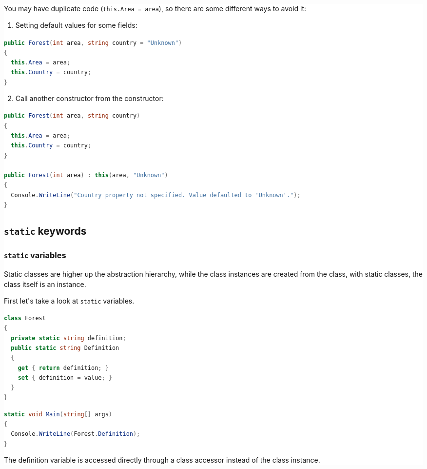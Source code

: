 You may have duplicate code (`this.Area = area`), so there are some different ways to avoid it:

1. Setting default values for some fields:

```c#
public Forest(int area, string country = "Unknown")
{
  this.Area = area;
  this.Country = country;
}
```

2. Call another constructor from the constructor:

```c#
public Forest(int area, string country)
{
  this.Area = area;
  this.Country = country;
}

public Forest(int area) : this(area, "Unknown")
{
  Console.WriteLine("Country property not specified. Value defaulted to 'Unknown'.");
}
```

## `static` keywords

### `static` variables

Static classes are higher up the abstraction hierarchy, while the class instances are created from the class, with static classes, the class itself is an instance.

First let's take a look at `static` variables.

```c#
class Forest
{
  private static string definition;
  public static string Definition
  {
    get { return definition; }
    set { definition = value; }
  }
}
```

```c#
static void Main(string[] args)
{
  Console.WriteLine(Forest.Definition);
}
```

The definition variable is accessed directly through a class accessor instead of the class instance.
